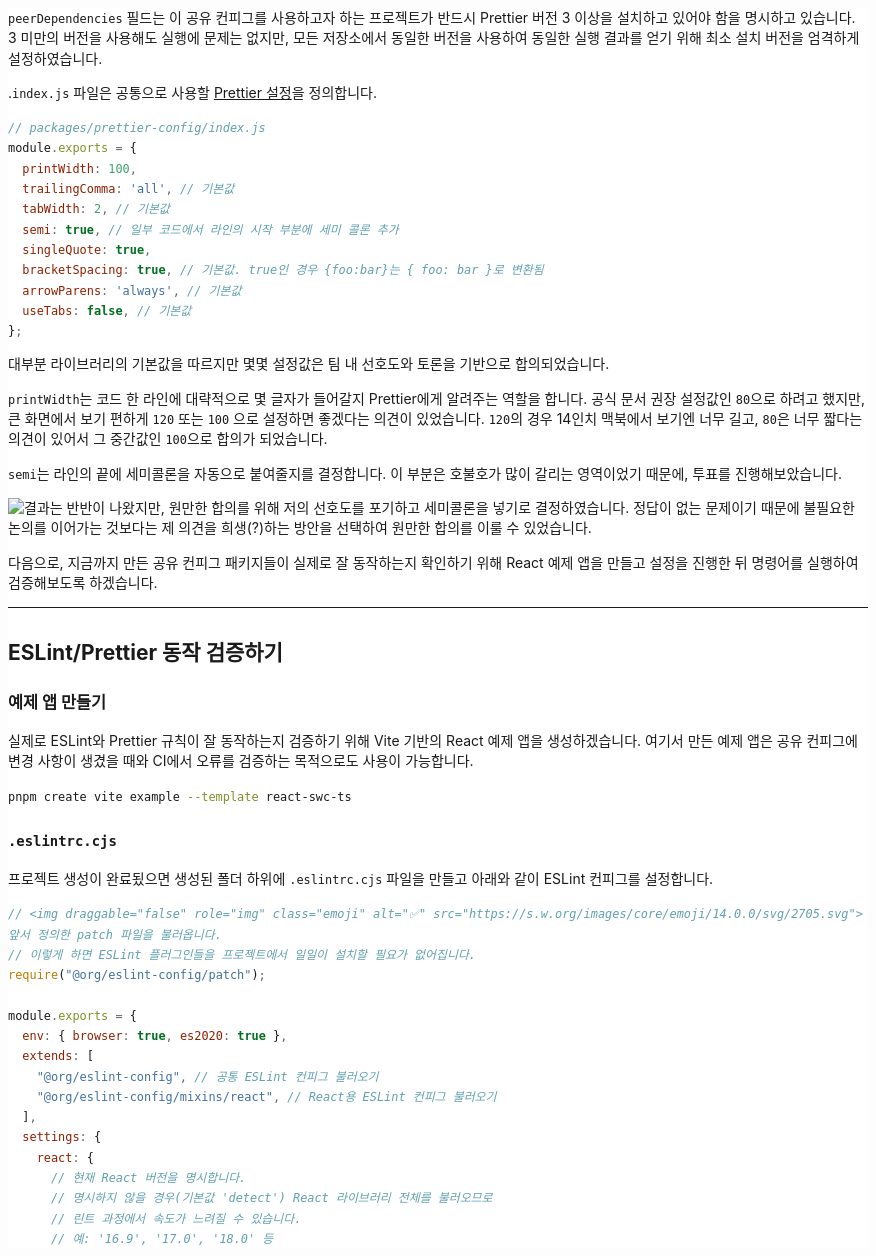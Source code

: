 `peerDependencies` 필드는 이 공유 컨피그를 사용하고자 하는 프로젝트가 반드시 Prettier 버전 3 이상을 설치하고 있어야 함을 명시하고 있습니다. 3 미만의 버전을 사용해도 실행에 문제는 없지만, 모든 저장소에서 동일한 버전을 사용하여 동일한 실행 결과를 얻기 위해 최소 설치 버전을 엄격하게 설정하였습니다.

.<FontIcon icon="fa-brands fa-js"/>`index.js` 파일은 공통으로 사용할 [<FontIcon icon="fas fa-globe"/>Prettier 설정](https://prettier.io/docs/en/configuration.html)을 정의합니다.

```js
// packages/prettier-config/index.js
module.exports = {  
  printWidth: 100,  
  trailingComma: 'all', // 기본값  
  tabWidth: 2, // 기본값  
  semi: true, // 일부 코드에서 라인의 시작 부분에 세미 콜론 추가  
  singleQuote: true,  
  bracketSpacing: true, // 기본값. true인 경우 {foo:bar}는 { foo: bar }로 변환됨  
  arrowParens: 'always', // 기본값  
  useTabs: false, // 기본값 
};
```

대부분 라이브러리의 기본값을 따르지만 몇몇 설정값은 팀 내 선호도와 토론을 기반으로 합의되었습니다.

`printWidth`는 코드 한 라인에 대략적으로 몇 글자가 들어갈지 Prettier에게 알려주는 역할을 합니다. 공식 문서 권장 설정값인 `80`으로 하려고 했지만, 큰 화면에서 보기 편하게 `120` 또는 `100` 으로 설정하면 좋겠다는 의견이 있었습니다. `120`의 경우 14인치 맥북에서 보기엔 너무 길고, `80`은 너무 짧다는 의견이 있어서 그 중간값인 `100`으로 합의가 되었습니다.

`semi`는 라인의 끝에 세미콜론을 자동으로 붙여줄지를 결정합니다. 이 부분은 호불호가 많이 갈리는 영역이었기 때문에, 투표를 진행해보았습니다.

![결과는 반반이 나왔지만, 원만한 합의를 위해 저의 선호도를 포기하고 세미콜론을 넣기로 결정하였습니다. 정답이 없는 문제이기 때문에 불필요한 논의를 이어가는 것보다는 제 의견을 희생(?)하는 방안을 선택하여 원만한 합의를 이룰 수 있었습니다.](https://techblog.woowahan.com/wp-content/uploads/2024/03/semicolon_discussion-750x585.png)

다음으로, 지금까지 만든 공유 컨피그 패키지들이 실제로 잘 동작하는지 확인하기 위해 <FontIcon icon="fa-brands fa-react"/>React 예제 앱을 만들고 설정을 진행한 뒤 명령어를 실행하여 검증해보도록 하겠습니다.

---

## ESLint/Prettier 동작 검증하기

### 예제 앱 만들기

실제로 ESLint와 Prettier 규칙이 잘 동작하는지 검증하기 위해 Vite 기반의 <FontIcon icon="fa-brands fa-react"/>React 예제 앱을 생성하겠습니다. 여기서 만든 예제 앱은 공유 컨피그에 변경 사항이 생겼을 때와 CI에서 오류를 검증하는 목적으로도 사용이 가능합니다.

```sh
pnpm create vite example --template react-swc-ts
```

### `.eslintrc.cjs`

프로젝트 생성이 완료됬으면 생성된 폴더 하위에 `.eslintrc.cjs` 파일을 만들고 아래와 같이 ESLint 컨피그를 설정합니다.

```js
// <img draggable="false" role="img" class="emoji" alt="✅" src="https://s.w.org/images/core/emoji/14.0.0/svg/2705.svg"> 앞서 정의한 patch 파일을 불러옵니다.
// 이렇게 하면 ESLint 플러그인들을 프로젝트에서 일일이 설치할 필요가 없어집니다.
require("@org/eslint-config/patch");

module.exports = {
  env: { browser: true, es2020: true },
  extends: [
    "@org/eslint-config", // 공통 ESLint 컨피그 불러오기
    "@org/eslint-config/mixins/react", // React용 ESLint 컨피그 불러오기
  ],
  settings: {
    react: {
      // 현재 React 버전을 명시합니다.
      // 명시하지 않을 경우(기본값 'detect') React 라이브러리 전체를 불러오므로
      // 린트 과정에서 속도가 느려질 수 있습니다.
      // 예: '16.9', '17.0', '18.0' 등
```